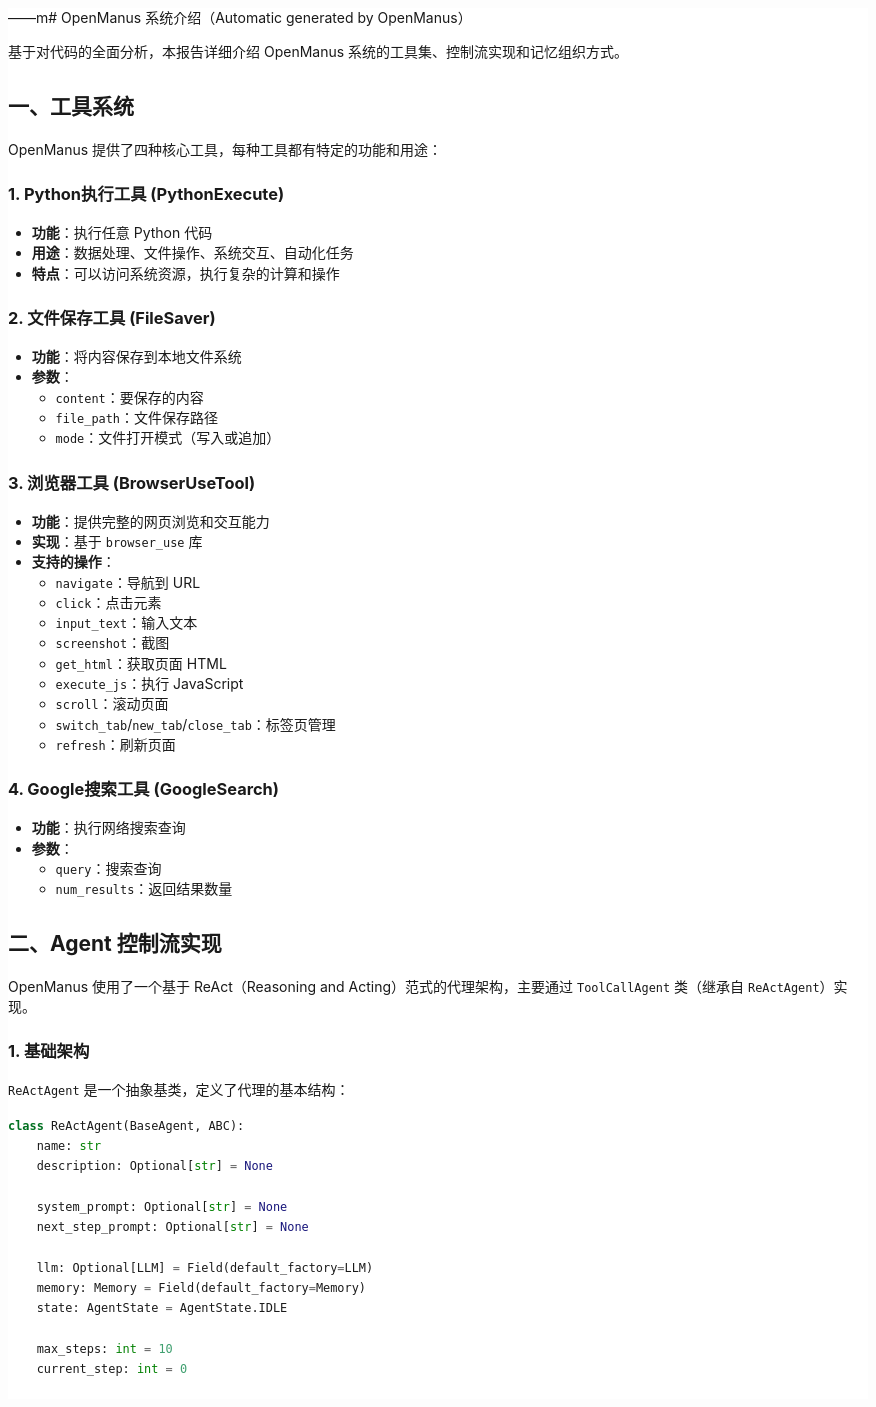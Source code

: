 ——m# OpenManus 系统介绍（Automatic generated by OpenManus）

基于对代码的全面分析，本报告详细介绍 OpenManus 系统的工具集、控制流实现和记忆组织方式。

## 一、工具系统

OpenManus 提供了四种核心工具，每种工具都有特定的功能和用途：

### 1. Python执行工具 (PythonExecute)
- **功能**：执行任意 Python 代码
- **用途**：数据处理、文件操作、系统交互、自动化任务
- **特点**：可以访问系统资源，执行复杂的计算和操作

### 2. 文件保存工具 (FileSaver)
- **功能**：将内容保存到本地文件系统
- **参数**：
  - `content`：要保存的内容
  - `file_path`：文件保存路径
  - `mode`：文件打开模式（写入或追加）

### 3. 浏览器工具 (BrowserUseTool)
- **功能**：提供完整的网页浏览和交互能力
- **实现**：基于 `browser_use` 库
- **支持的操作**：
  - `navigate`：导航到 URL
  - `click`：点击元素
  - `input_text`：输入文本
  - `screenshot`：截图
  - `get_html`：获取页面 HTML
  - `execute_js`：执行 JavaScript
  - `scroll`：滚动页面
  - `switch_tab`/`new_tab`/`close_tab`：标签页管理
  - `refresh`：刷新页面

### 4. Google搜索工具 (GoogleSearch)
- **功能**：执行网络搜索查询
- **参数**：
  - `query`：搜索查询
  - `num_results`：返回结果数量

## 二、Agent 控制流实现

OpenManus 使用了一个基于 ReAct（Reasoning and Acting）范式的代理架构，主要通过 `ToolCallAgent` 类（继承自 `ReActAgent`）实现。

### 1. 基础架构

`ReActAgent` 是一个抽象基类，定义了代理的基本结构：

```python
class ReActAgent(BaseAgent, ABC):
    name: str
    description: Optional[str] = None
    
    system_prompt: Optional[str] = None
    next_step_prompt: Optional[str] = None
    
    llm: Optional[LLM] = Field(default_factory=LLM)
    memory: Memory = Field(default_factory=Memory)
    state: AgentState = AgentState.IDLE
    
    max_steps: int = 10
    current_step: int = 0
    
```